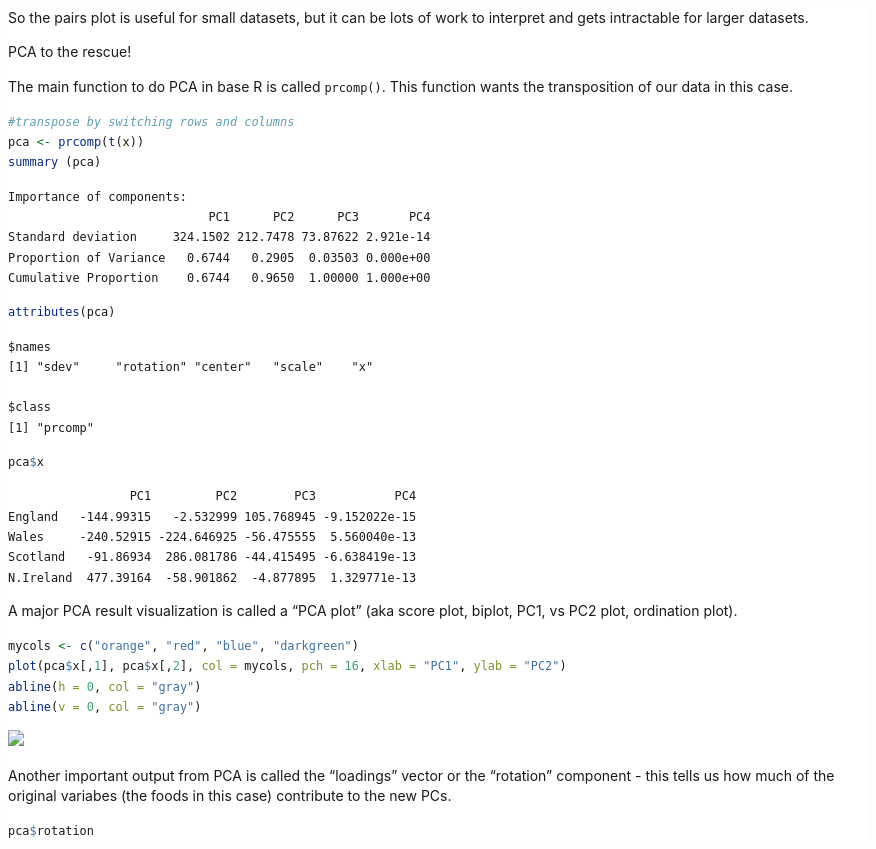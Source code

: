 So the pairs plot is useful for small datasets, but it can be lots of
work to interpret and gets intractable for larger datasets.

PCA to the rescue!

The main function to do PCA in base R is called `prcomp()`. This
function wants the transposition of our data in this case.

``` r
#transpose by switching rows and columns
pca <- prcomp(t(x))
summary (pca)
```

    Importance of components:
                                PC1      PC2      PC3       PC4
    Standard deviation     324.1502 212.7478 73.87622 2.921e-14
    Proportion of Variance   0.6744   0.2905  0.03503 0.000e+00
    Cumulative Proportion    0.6744   0.9650  1.00000 1.000e+00

``` r
attributes(pca)
```

    $names
    [1] "sdev"     "rotation" "center"   "scale"    "x"       

    $class
    [1] "prcomp"

``` r
pca$x
```

                     PC1         PC2        PC3           PC4
    England   -144.99315   -2.532999 105.768945 -9.152022e-15
    Wales     -240.52915 -224.646925 -56.475555  5.560040e-13
    Scotland   -91.86934  286.081786 -44.415495 -6.638419e-13
    N.Ireland  477.39164  -58.901862  -4.877895  1.329771e-13

A major PCA result visualization is called a “PCA plot” (aka score plot,
biplot, PC1, vs PC2 plot, ordination plot).

``` r
mycols <- c("orange", "red", "blue", "darkgreen")
plot(pca$x[,1], pca$x[,2], col = mycols, pch = 16, xlab = "PC1", ylab = "PC2")
abline(h = 0, col = "gray")
abline(v = 0, col = "gray")
```

![](class07_files/figure-commonmark/unnamed-chunk-25-1.png)

Another important output from PCA is called the “loadings” vector or the
“rotation” component - this tells us how much of the original variabes
(the foods in this case) contribute to the new PCs.

``` r
pca$rotation
```
